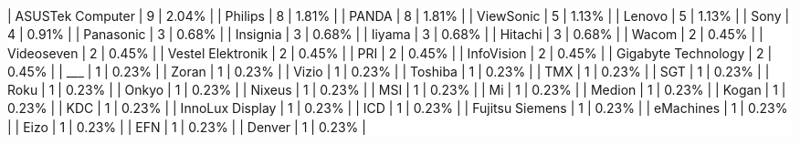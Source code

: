 | ASUSTek Computer        | 9         | 2.04%   |
| Philips                 | 8         | 1.81%   |
| PANDA                   | 8         | 1.81%   |
| ViewSonic               | 5         | 1.13%   |
| Lenovo                  | 5         | 1.13%   |
| Sony                    | 4         | 0.91%   |
| Panasonic               | 3         | 0.68%   |
| Insignia                | 3         | 0.68%   |
| Iiyama                  | 3         | 0.68%   |
| Hitachi                 | 3         | 0.68%   |
| Wacom                   | 2         | 0.45%   |
| Videoseven              | 2         | 0.45%   |
| Vestel Elektronik       | 2         | 0.45%   |
| PRI                     | 2         | 0.45%   |
| InfoVision              | 2         | 0.45%   |
| Gigabyte Technology     | 2         | 0.45%   |
| ___                     | 1         | 0.23%   |
| Zoran                   | 1         | 0.23%   |
| Vizio                   | 1         | 0.23%   |
| Toshiba                 | 1         | 0.23%   |
| TMX                     | 1         | 0.23%   |
| SGT                     | 1         | 0.23%   |
| Roku                    | 1         | 0.23%   |
| Onkyo                   | 1         | 0.23%   |
| Nixeus                  | 1         | 0.23%   |
| MSI                     | 1         | 0.23%   |
| Mi                      | 1         | 0.23%   |
| Medion                  | 1         | 0.23%   |
| Kogan                   | 1         | 0.23%   |
| KDC                     | 1         | 0.23%   |
| InnoLux Display         | 1         | 0.23%   |
| ICD                     | 1         | 0.23%   |
| Fujitsu Siemens         | 1         | 0.23%   |
| eMachines               | 1         | 0.23%   |
| Eizo                    | 1         | 0.23%   |
| EFN                     | 1         | 0.23%   |
| Denver                  | 1         | 0.23%   |